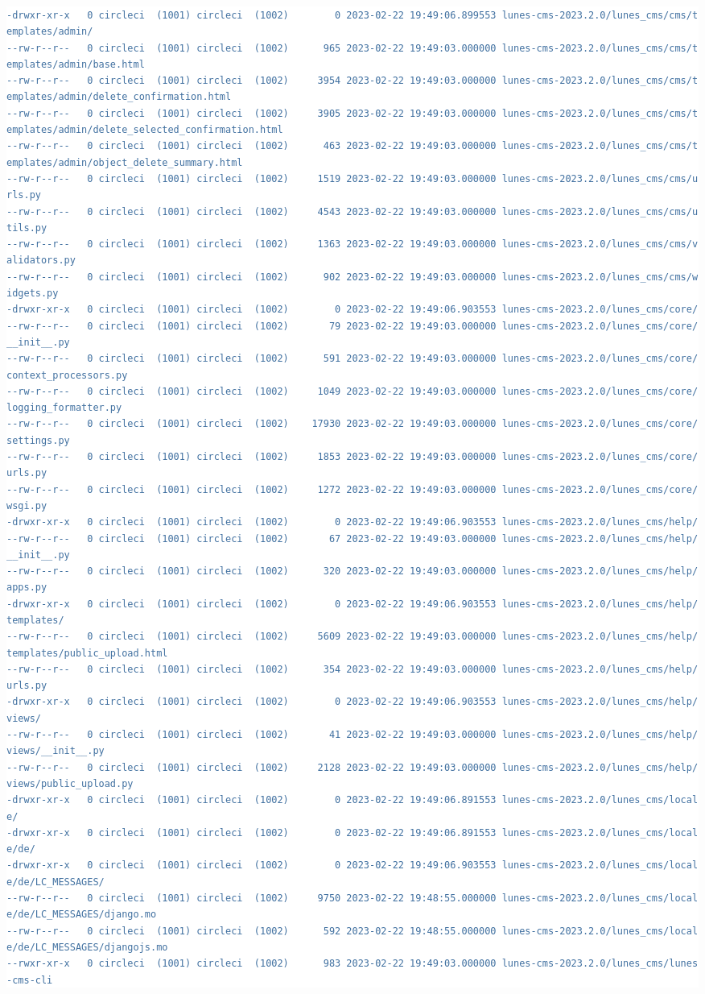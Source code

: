 ```diff
-drwxr-xr-x   0 circleci  (1001) circleci  (1002)        0 2023-02-22 19:49:06.899553 lunes-cms-2023.2.0/lunes_cms/cms/templates/admin/
--rw-r--r--   0 circleci  (1001) circleci  (1002)      965 2023-02-22 19:49:03.000000 lunes-cms-2023.2.0/lunes_cms/cms/templates/admin/base.html
--rw-r--r--   0 circleci  (1001) circleci  (1002)     3954 2023-02-22 19:49:03.000000 lunes-cms-2023.2.0/lunes_cms/cms/templates/admin/delete_confirmation.html
--rw-r--r--   0 circleci  (1001) circleci  (1002)     3905 2023-02-22 19:49:03.000000 lunes-cms-2023.2.0/lunes_cms/cms/templates/admin/delete_selected_confirmation.html
--rw-r--r--   0 circleci  (1001) circleci  (1002)      463 2023-02-22 19:49:03.000000 lunes-cms-2023.2.0/lunes_cms/cms/templates/admin/object_delete_summary.html
--rw-r--r--   0 circleci  (1001) circleci  (1002)     1519 2023-02-22 19:49:03.000000 lunes-cms-2023.2.0/lunes_cms/cms/urls.py
--rw-r--r--   0 circleci  (1001) circleci  (1002)     4543 2023-02-22 19:49:03.000000 lunes-cms-2023.2.0/lunes_cms/cms/utils.py
--rw-r--r--   0 circleci  (1001) circleci  (1002)     1363 2023-02-22 19:49:03.000000 lunes-cms-2023.2.0/lunes_cms/cms/validators.py
--rw-r--r--   0 circleci  (1001) circleci  (1002)      902 2023-02-22 19:49:03.000000 lunes-cms-2023.2.0/lunes_cms/cms/widgets.py
-drwxr-xr-x   0 circleci  (1001) circleci  (1002)        0 2023-02-22 19:49:06.903553 lunes-cms-2023.2.0/lunes_cms/core/
--rw-r--r--   0 circleci  (1001) circleci  (1002)       79 2023-02-22 19:49:03.000000 lunes-cms-2023.2.0/lunes_cms/core/__init__.py
--rw-r--r--   0 circleci  (1001) circleci  (1002)      591 2023-02-22 19:49:03.000000 lunes-cms-2023.2.0/lunes_cms/core/context_processors.py
--rw-r--r--   0 circleci  (1001) circleci  (1002)     1049 2023-02-22 19:49:03.000000 lunes-cms-2023.2.0/lunes_cms/core/logging_formatter.py
--rw-r--r--   0 circleci  (1001) circleci  (1002)    17930 2023-02-22 19:49:03.000000 lunes-cms-2023.2.0/lunes_cms/core/settings.py
--rw-r--r--   0 circleci  (1001) circleci  (1002)     1853 2023-02-22 19:49:03.000000 lunes-cms-2023.2.0/lunes_cms/core/urls.py
--rw-r--r--   0 circleci  (1001) circleci  (1002)     1272 2023-02-22 19:49:03.000000 lunes-cms-2023.2.0/lunes_cms/core/wsgi.py
-drwxr-xr-x   0 circleci  (1001) circleci  (1002)        0 2023-02-22 19:49:06.903553 lunes-cms-2023.2.0/lunes_cms/help/
--rw-r--r--   0 circleci  (1001) circleci  (1002)       67 2023-02-22 19:49:03.000000 lunes-cms-2023.2.0/lunes_cms/help/__init__.py
--rw-r--r--   0 circleci  (1001) circleci  (1002)      320 2023-02-22 19:49:03.000000 lunes-cms-2023.2.0/lunes_cms/help/apps.py
-drwxr-xr-x   0 circleci  (1001) circleci  (1002)        0 2023-02-22 19:49:06.903553 lunes-cms-2023.2.0/lunes_cms/help/templates/
--rw-r--r--   0 circleci  (1001) circleci  (1002)     5609 2023-02-22 19:49:03.000000 lunes-cms-2023.2.0/lunes_cms/help/templates/public_upload.html
--rw-r--r--   0 circleci  (1001) circleci  (1002)      354 2023-02-22 19:49:03.000000 lunes-cms-2023.2.0/lunes_cms/help/urls.py
-drwxr-xr-x   0 circleci  (1001) circleci  (1002)        0 2023-02-22 19:49:06.903553 lunes-cms-2023.2.0/lunes_cms/help/views/
--rw-r--r--   0 circleci  (1001) circleci  (1002)       41 2023-02-22 19:49:03.000000 lunes-cms-2023.2.0/lunes_cms/help/views/__init__.py
--rw-r--r--   0 circleci  (1001) circleci  (1002)     2128 2023-02-22 19:49:03.000000 lunes-cms-2023.2.0/lunes_cms/help/views/public_upload.py
-drwxr-xr-x   0 circleci  (1001) circleci  (1002)        0 2023-02-22 19:49:06.891553 lunes-cms-2023.2.0/lunes_cms/locale/
-drwxr-xr-x   0 circleci  (1001) circleci  (1002)        0 2023-02-22 19:49:06.891553 lunes-cms-2023.2.0/lunes_cms/locale/de/
-drwxr-xr-x   0 circleci  (1001) circleci  (1002)        0 2023-02-22 19:49:06.903553 lunes-cms-2023.2.0/lunes_cms/locale/de/LC_MESSAGES/
--rw-r--r--   0 circleci  (1001) circleci  (1002)     9750 2023-02-22 19:48:55.000000 lunes-cms-2023.2.0/lunes_cms/locale/de/LC_MESSAGES/django.mo
--rw-r--r--   0 circleci  (1001) circleci  (1002)      592 2023-02-22 19:48:55.000000 lunes-cms-2023.2.0/lunes_cms/locale/de/LC_MESSAGES/djangojs.mo
--rwxr-xr-x   0 circleci  (1001) circleci  (1002)      983 2023-02-22 19:49:03.000000 lunes-cms-2023.2.0/lunes_cms/lunes-cms-cli
```